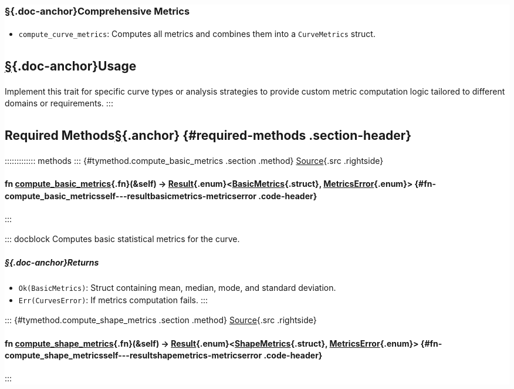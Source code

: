 ### [§](#comprehensive-metrics){.doc-anchor}Comprehensive Metrics

- `compute_curve_metrics`: Computes all metrics and combines them into a
  `CurveMetrics` struct.

## [§](#usage){.doc-anchor}Usage

Implement this trait for specific curve types or analysis strategies to
provide custom metric computation logic tailored to different domains or
requirements.
:::

## Required Methods[§](#required-methods){.anchor} {#required-methods .section-header}

::::::::::::: methods
::: {#tymethod.compute_basic_metrics .section .method}
[Source](../../src/optionstratlib/geometrics/analysis/traits.rs.html#36){.src
.rightside}

#### fn [compute_basic_metrics](#tymethod.compute_basic_metrics){.fn}(&self) -\> [Result](https://doc.rust-lang.org/1.86.0/core/result/enum.Result.html "enum core::result::Result"){.enum}\<[BasicMetrics](struct.BasicMetrics.html "struct optionstratlib::geometrics::BasicMetrics"){.struct}, [MetricsError](../error/enum.MetricsError.html "enum optionstratlib::error::MetricsError"){.enum}\> {#fn-compute_basic_metricsself---resultbasicmetrics-metricserror .code-header}
:::

::: docblock
Computes basic statistical metrics for the curve.

##### [§](#returns){.doc-anchor}Returns

- `Ok(BasicMetrics)`: Struct containing mean, median, mode, and standard
  deviation.
- `Err(CurvesError)`: If metrics computation fails.
:::

::: {#tymethod.compute_shape_metrics .section .method}
[Source](../../src/optionstratlib/geometrics/analysis/traits.rs.html#43){.src
.rightside}

#### fn [compute_shape_metrics](#tymethod.compute_shape_metrics){.fn}(&self) -\> [Result](https://doc.rust-lang.org/1.86.0/core/result/enum.Result.html "enum core::result::Result"){.enum}\<[ShapeMetrics](struct.ShapeMetrics.html "struct optionstratlib::geometrics::ShapeMetrics"){.struct}, [MetricsError](../error/enum.MetricsError.html "enum optionstratlib::error::MetricsError"){.enum}\> {#fn-compute_shape_metricsself---resultshapemetrics-metricserror .code-header}
:::
